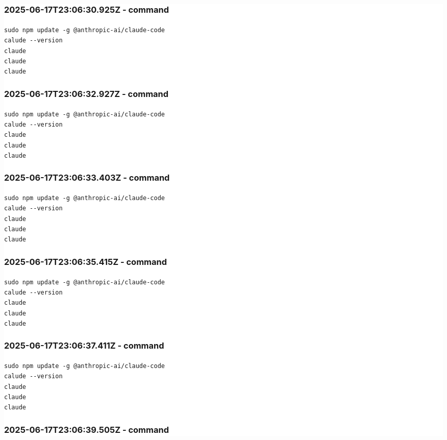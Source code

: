 
### 2025-06-17T23:06:30.925Z - command

```
sudo npm update -g @anthropic-ai/claude-code
calude --version
claude
claude 
claude
```


### 2025-06-17T23:06:32.927Z - command

```
sudo npm update -g @anthropic-ai/claude-code
calude --version
claude
claude 
claude
```


### 2025-06-17T23:06:33.403Z - command

```
sudo npm update -g @anthropic-ai/claude-code
calude --version
claude
claude 
claude
```


### 2025-06-17T23:06:35.415Z - command

```
sudo npm update -g @anthropic-ai/claude-code
calude --version
claude
claude 
claude
```


### 2025-06-17T23:06:37.411Z - command

```
sudo npm update -g @anthropic-ai/claude-code
calude --version
claude
claude 
claude
```


### 2025-06-17T23:06:39.505Z - command
